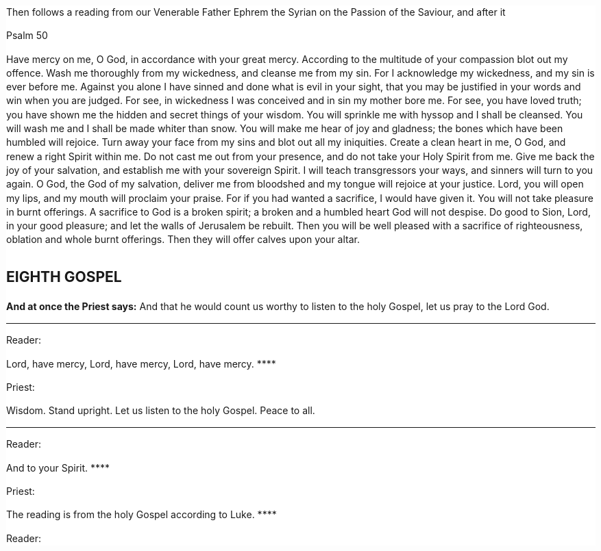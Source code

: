 Then follows a reading from our Venerable Father Ephrem the Syrian on
the Passion of the Saviour, and after it

Psalm 50  

Have mercy on me, O God, in accordance with your great mercy. According
to the multitude of your compassion blot out my offence. Wash me
thoroughly from my wickedness, and cleanse me from my sin. For I
acknowledge my wickedness, and my sin is ever before me. Against you
alone I have sinned and done what is evil in your sight, that you may be
justified in your words and win when you are judged. For see, in
wickedness I was conceived and in sin my mother bore me. For see, you
have loved truth; you have shown me the hidden and secret things of your
wisdom. You will sprinkle me with hyssop and I shall be cleansed. You
will wash me and I shall be made whiter than snow. You will make me hear
of joy and gladness; the bones which have been humbled will rejoice.
Turn away your face from my sins and blot out all my iniquities. Create
a clean heart in me, O God, and renew a right Spirit within me. Do not
cast me out from your presence, and do not take your Holy Spirit from
me. Give me back the joy of your salvation, and establish me with your
sovereign Spirit. I will teach transgressors your ways, and sinners will
turn to you again. O God, the God of my salvation, deliver me from
bloodshed and my tongue will rejoice at your justice. Lord, you will
open my lips, and my mouth will proclaim your praise. For if you had
wanted a sacrifice, I would have given it. You will not take pleasure in
burnt offerings. A sacrifice to God is a broken spirit; a broken and a
humbled heart God will not despise. Do good to Sion, Lord, in your good
pleasure; and let the walls of Jerusalem be rebuilt. Then you will be
well pleased with a sacrifice of righteousness, oblation and whole burnt
offerings. Then they will offer calves upon your altar.

## EIGHTH GOSPEL

**And at once the Priest says:** And that he would count us worthy to
listen to the holy Gospel, let us pray to the Lord God.

****

Reader:

Lord, have mercy, Lord, have mercy, Lord, have mercy. ****

Priest:

Wisdom. Stand upright. Let us listen to the holy Gospel. Peace to all.
****

Reader:

And to your Spirit. ****

Priest:

The reading is from the holy Gospel according to Luke. ****

Reader:

